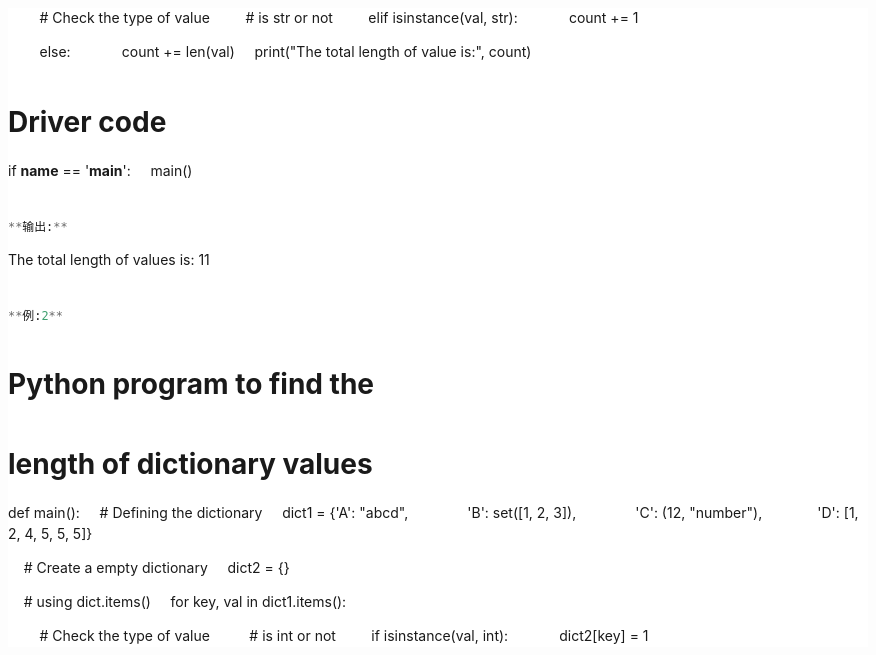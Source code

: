         # Check the type of value
        # is str or not
        elif isinstance(val, str):
            count += 1

        else:
            count += len(val)
    print("The total length of value is:", count)

# Driver code
if __name__ == '__main__':
    main()
```py

**输出:**

```
The total length of values is: 11

```py

**例:2**

```
# Python program to find the
# length of dictionary values

def main():
    # Defining the dictionary
    dict1 = {'A': "abcd", 
             'B': set([1, 2, 3]), 
             'C': (12, "number"),
             'D': [1, 2, 4, 5, 5, 5]}

    # Create a empty dictionary
    dict2 = {}

    # using dict.items()
    for key, val in dict1.items():

        # Check the type of value 
        # is int or not
        if isinstance(val, int):
            dict2[key] = 1
